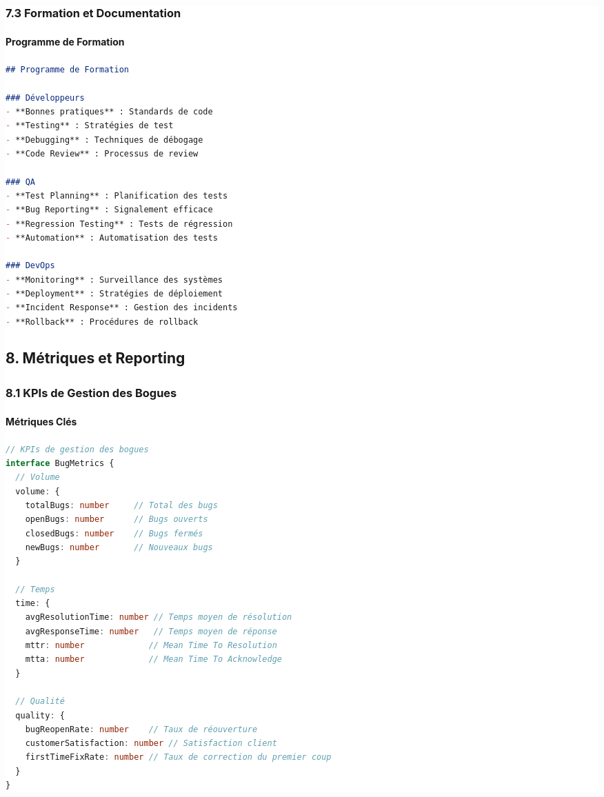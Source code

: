 ### 7.3 Formation et Documentation

#### Programme de Formation
```markdown
## Programme de Formation

### Développeurs
- **Bonnes pratiques** : Standards de code
- **Testing** : Stratégies de test
- **Debugging** : Techniques de débogage
- **Code Review** : Processus de review

### QA
- **Test Planning** : Planification des tests
- **Bug Reporting** : Signalement efficace
- **Regression Testing** : Tests de régression
- **Automation** : Automatisation des tests

### DevOps
- **Monitoring** : Surveillance des systèmes
- **Deployment** : Stratégies de déploiement
- **Incident Response** : Gestion des incidents
- **Rollback** : Procédures de rollback
```

## 8. Métriques et Reporting

### 8.1 KPIs de Gestion des Bogues

#### Métriques Clés
```typescript
// KPIs de gestion des bogues
interface BugMetrics {
  // Volume
  volume: {
    totalBugs: number     // Total des bugs
    openBugs: number      // Bugs ouverts
    closedBugs: number    // Bugs fermés
    newBugs: number       // Nouveaux bugs
  }
  
  // Temps
  time: {
    avgResolutionTime: number // Temps moyen de résolution
    avgResponseTime: number   // Temps moyen de réponse
    mttr: number             // Mean Time To Resolution
    mtta: number             // Mean Time To Acknowledge
  }
  
  // Qualité
  quality: {
    bugReopenRate: number    // Taux de réouverture
    customerSatisfaction: number // Satisfaction client
    firstTimeFixRate: number // Taux de correction du premier coup
  }
}
```
